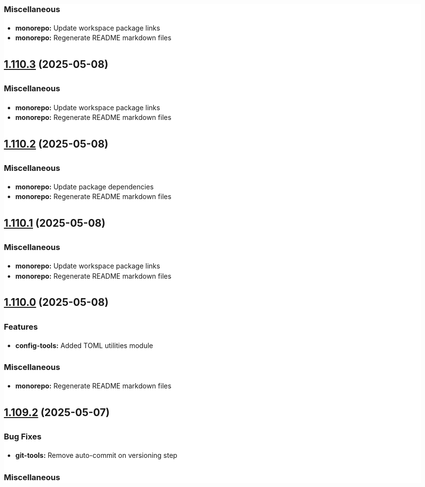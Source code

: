 ### Miscellaneous

- **monorepo:** Update workspace package links
- **monorepo:** Regenerate README markdown files

## [1.110.3](https://github.com/storm-software/storm-ops/releases/tag/testing-tools%401.110.3) (2025-05-08)

### Miscellaneous

- **monorepo:** Update workspace package links
- **monorepo:** Regenerate README markdown files

## [1.110.2](https://github.com/storm-software/storm-ops/releases/tag/testing-tools%401.110.2) (2025-05-08)

### Miscellaneous

- **monorepo:** Update package dependencies
- **monorepo:** Regenerate README markdown files

## [1.110.1](https://github.com/storm-software/storm-ops/releases/tag/testing-tools%401.110.1) (2025-05-08)

### Miscellaneous

- **monorepo:** Update workspace package links
- **monorepo:** Regenerate README markdown files

## [1.110.0](https://github.com/storm-software/storm-ops/releases/tag/testing-tools%401.110.0) (2025-05-08)

### Features

- **config-tools:** Added TOML utilities module

### Miscellaneous

- **monorepo:** Regenerate README markdown files

## [1.109.2](https://github.com/storm-software/storm-ops/releases/tag/testing-tools%401.109.2) (2025-05-07)

### Bug Fixes

- **git-tools:** Remove auto-commit on versioning step

### Miscellaneous
